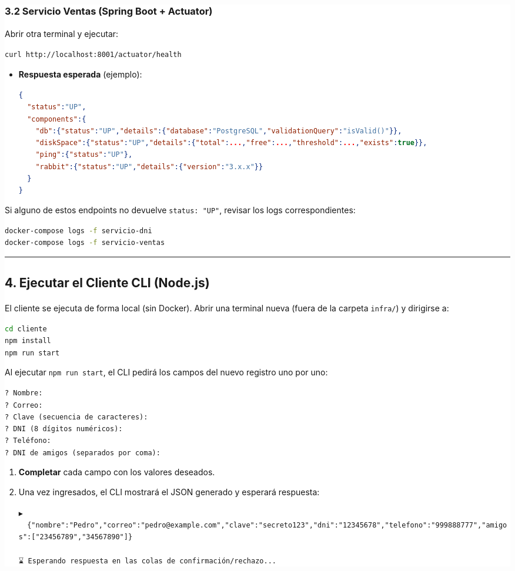 ### 3.2 Servicio Ventas (Spring Boot + Actuator)

Abrir otra terminal y ejecutar:

```bash
curl http://localhost:8001/actuator/health
```

* **Respuesta esperada** (ejemplo):

  ```json
  {
    "status":"UP",
    "components":{
      "db":{"status":"UP","details":{"database":"PostgreSQL","validationQuery":"isValid()"}},
      "diskSpace":{"status":"UP","details":{"total":...,"free":...,"threshold":...,"exists":true}},
      "ping":{"status":"UP"},
      "rabbit":{"status":"UP","details":{"version":"3.x.x"}}
    }
  }
  ```

Si alguno de estos endpoints no devuelve `status: "UP"`, revisar los logs correspondientes:

```bash
docker-compose logs -f servicio-dni
docker-compose logs -f servicio-ventas
```

---

## 4. Ejecutar el Cliente CLI (Node.js)

El cliente se ejecuta de forma local (sin Docker). Abrir una terminal nueva (fuera de la carpeta `infra/`) y dirigirse a:

```bash
cd cliente
npm install
npm run start
```

Al ejecutar `npm run start`, el CLI pedirá los campos del nuevo registro uno por uno:

```
? Nombre:
? Correo:
? Clave (secuencia de caracteres):
? DNI (8 dígitos numéricos):
? Teléfono:
? DNI de amigos (separados por coma):
```

1. **Completar** cada campo con los valores deseados.
2. Una vez ingresados, el CLI mostrará el JSON generado y esperará respuesta:

   ```
   ▶
     {"nombre":"Pedro","correo":"pedro@example.com","clave":"secreto123","dni":"12345678","telefono":"999888777","amigos":["23456789","34567890"]}

   ⌛ Esperando respuesta en las colas de confirmación/rechazo...
   ```
